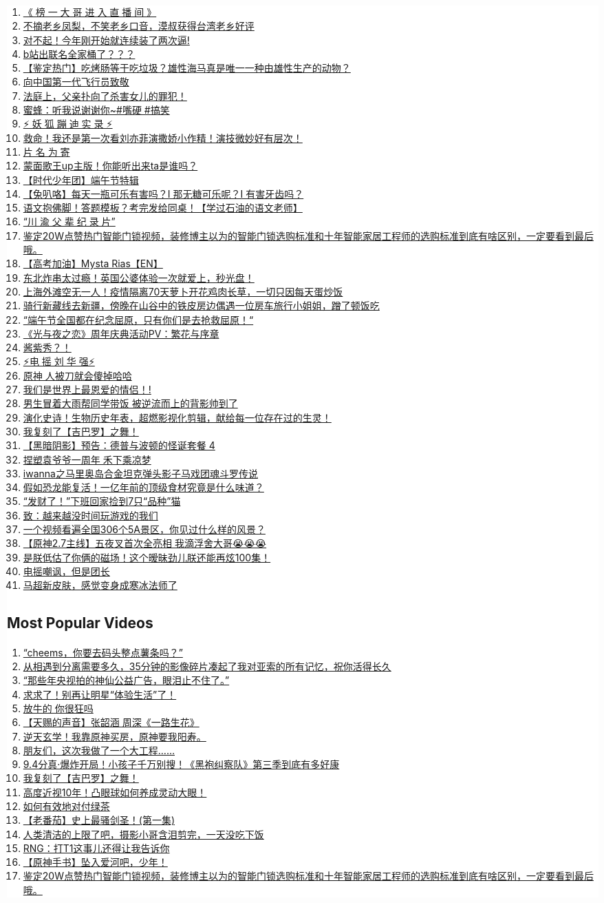 1. [《 榜 一 大 哥 进 入 直 播 间 》](https://www.bilibili.com/video/BV1JU4y1y7C9)
1. [不摘老乡凤梨，不笑老乡口音，漠叔获得台湾老乡好评](https://www.bilibili.com/video/BV1oZ4y14733)
1. [对不起！今年刚开始就连续装了两次逼!](https://www.bilibili.com/video/BV1pS4y1B7yf)
1. [b站出联名全家桶了？？？](https://www.bilibili.com/video/BV1U5411D7uM)
1. [【鉴定热门】吃烤肠等于吃垃圾？雄性海马真是唯一一种由雄性生产的动物？](https://www.bilibili.com/video/BV1UA4y1d7Nn)
1. [向中国第一代飞行员致敬](https://www.bilibili.com/video/BV1ta411j78M)
1. [法庭上，父亲扑向了杀害女儿的罪犯！](https://www.bilibili.com/video/BV1kU4y1y7wD)
1. [蜜蜂：听我说谢谢你~#嘴硬 #搞笑](https://www.bilibili.com/video/BV1X5411D7E9)
1. [⚡️ 妖 狐 蹦 迪 实 录 ⚡️](https://www.bilibili.com/video/BV1qt4y1s7TC)
1. [救命！我还是第一次看刘亦菲演撒娇小作精！演技微妙好有层次！](https://www.bilibili.com/video/BV1BW4y1C7Q3)
1. [片 名 为 寄](https://www.bilibili.com/video/BV1ug411d7Si)
1. [蒙面歌王up主版！你能听出来ta是谁吗？](https://www.bilibili.com/video/BV19v4y1w7jr)
1. [【时代少年团】端午节特辑](https://www.bilibili.com/video/BV1494y1m7aL)
1. [【兔叭咯】每天一瓶可乐有害吗？I 那无糖可乐呢？I 有害牙齿吗？](https://www.bilibili.com/video/BV1pA4y1o71P)
1. [语文抱佛脚！答题模板？考完发给同桌！【学过石油的语文老师】](https://www.bilibili.com/video/BV1oS4y1v7zX)
1. [“川 渝 父 辈 纪 录 片”](https://www.bilibili.com/video/BV153411G72D)
1. [鉴定20W点赞热门智能门锁视频，装修博主以为的智能门锁选购标准和十年智能家居工程师的选购标准到底有啥区别，一定要看到最后哦。](https://www.bilibili.com/video/BV1cF411V7eW)
1. [【高考加油】Mysta Rias【EN】](https://www.bilibili.com/video/BV1V34y1L7zn)
1. [东北炸串太过瘾！英国公婆体验一次就爱上，秒光盘！](https://www.bilibili.com/video/BV1q34y1L7Su)
1. [上海外滩空无一人！疫情隔离70天萝卜开花鸡肉长草，一切只因每天蛋炒饭](https://www.bilibili.com/video/BV1FY4y1579j)
1. [骑行新藏线去新疆，傍晚在山谷中的铁皮房边偶遇一位房车旅行小姐姐，蹭了顿饭吃](https://www.bilibili.com/video/BV1i94y1m71c)
1. [“端午节全国都在纪念屈原，只有你们是去抢救屈原！“](https://www.bilibili.com/video/BV1bS4y1B7Cp)
1. [《光与夜之恋》周年庆典活动PV：繁花与序章](https://www.bilibili.com/video/BV1ZU4y1y7A8)
1. [酱紫秀？！](https://www.bilibili.com/video/BV1n3411376Q)
1. [⚡️电 摇 刘 华 强⚡️](https://www.bilibili.com/video/BV1i94y1S7yW)
1. [原神 人被刀就会傻掉哈哈](https://www.bilibili.com/video/BV1VZ4y1t77v)
1. [我们是世界上最恩爱的情侣！!](https://www.bilibili.com/video/BV1XY4y1V756)
1. [男生冒着大雨帮同学带饭 被逆流而上的背影帅到了](https://www.bilibili.com/video/BV19r4y1G7dV)
1. [演化史诗！生物历史年表，超燃影视化剪辑，献给每一位存在过的生灵！](https://www.bilibili.com/video/BV17T4y1B79h)
1. [我复刻了【吉巴罗】之舞！](https://www.bilibili.com/video/BV1TY4y1x7ZP)
1. [【黑暗阴影】预告：德普与波顿的怪诞套餐
 4](https://www.bilibili.com/video/BV1F3411C7kp)
1. [捏塑袁爷爷一周年 禾下乘凉梦](https://www.bilibili.com/video/BV11r4y147jv)
1. [iwanna之马里奥岛合金坦克弹头影子马戏团魂斗罗传说](https://www.bilibili.com/video/BV1q5411D7hT)
1. [假如恐龙能复活！一亿年前的顶级食材究竟是什么味道？](https://www.bilibili.com/video/BV1Sa41157LQ)
1. [“发财了！”下班回家捡到7只“品种”猫](https://www.bilibili.com/video/BV1Y34y1L7Gk)
1. [致：越来越没时间玩游戏的我们](https://www.bilibili.com/video/BV1ZW4y1k7AX)
1. [一个视频看遍全国306个5A景区，你见过什么样的风景？](https://www.bilibili.com/video/BV1H3411G7aX)
1. [【原神2.7主线】五夜叉首次全亮相 我滴浮舍大哥😭😭😭](https://www.bilibili.com/video/BV1Rv4y1w7K9)
1. [是朕低估了你俩的磁场！这个暧昧劲儿朕还能再炫100集！](https://www.bilibili.com/video/BV1Sr4y1G7cb)
1. [电摇嘲讽，但是团长](https://www.bilibili.com/video/BV1N5411Q7Gm)
1. [马超新皮肤，感觉变身成寒冰法师了](https://www.bilibili.com/video/BV1hU4y197Zn)

## Most Popular Videos
1. [“cheems，你要去码头整点薯条吗？”](https://www.bilibili.com/video/BV1Rv4y1w7hA)
1. [从相遇到分离需要多久，35分钟的影像碎片凑起了我对亚索的所有记忆，祝你活得长久](https://www.bilibili.com/video/BV1Fa41177Vj)
1. [“那些年央视拍的神仙公益广告，眼泪止不住了。”](https://www.bilibili.com/video/BV1YL4y1K7MX)
1. [求求了！别再让明星“体验生活”了！](https://www.bilibili.com/video/BV1va411j7od)
1. [放牛的 你很狂吗](https://www.bilibili.com/video/BV1nL4y1K7Dr)
1. [【天赐的声音】张韶涵 周深《一路生花》](https://www.bilibili.com/video/BV1P94y1m7pv)
1. [逆天玄学！我靠原神买房，原神要我阳寿。](https://www.bilibili.com/video/BV1c34y1L785)
1. [朋友们，这次我做了一个大工程……](https://www.bilibili.com/video/BV1q341137x8)
1. [9.4分真·爆炸开局！小孩子千万别搜！《黑袍纠察队》第三季到底有多好康](https://www.bilibili.com/video/BV1da411575J)
1. [我复刻了【吉巴罗】之舞！](https://www.bilibili.com/video/BV1TY4y1x7ZP)
1. [高度近视10年！凸眼球如何养成灵动大眼！](https://www.bilibili.com/video/BV15Z4y1t7DY)
1. [如何有效地对付绿茶](https://www.bilibili.com/video/BV1FB4y197Rs)
1. [【老番茄】史上最骚剑圣！(第一集)](https://www.bilibili.com/video/BV1Gg411d7yA)
1. [人类清洁的上限了吧，摄影小哥含泪剪完，一天没吃下饭](https://www.bilibili.com/video/BV1DF411G7j8)
1. [RNG：打T1这事儿还得让我告诉你](https://www.bilibili.com/video/BV1Fv4y1A7Fo)
1. [【原神手书】坠入爱河吧，少年！](https://www.bilibili.com/video/BV1a34y1L7ex)
1. [鉴定20W点赞热门智能门锁视频，装修博主以为的智能门锁选购标准和十年智能家居工程师的选购标准到底有啥区别，一定要看到最后哦。](https://www.bilibili.com/video/BV1cF411V7eW)